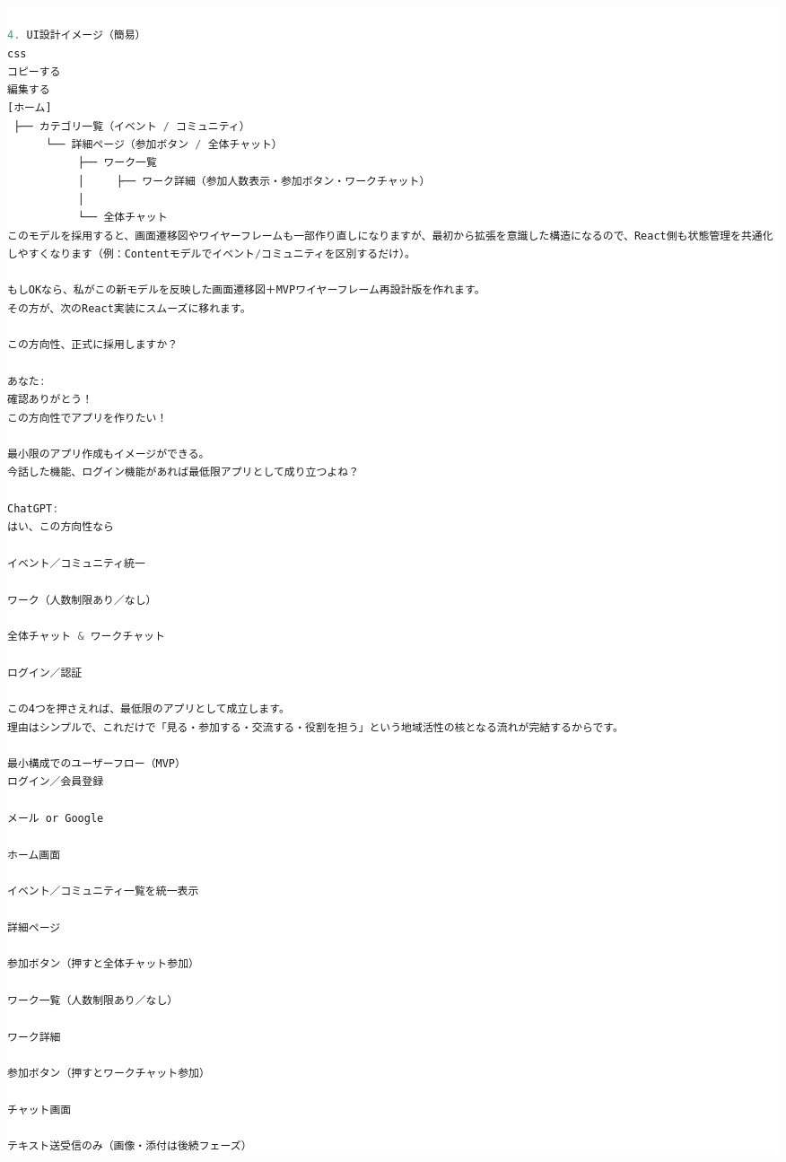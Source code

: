  ```jsx

  4. UI設計イメージ（簡易）
  css
  コピーする
  編集する
  [ホーム]
   ├── カテゴリ一覧（イベント / コミュニティ）
        └── 詳細ページ（参加ボタン / 全体チャット）
             ├── ワーク一覧
             │     ├── ワーク詳細（参加人数表示・参加ボタン・ワークチャット）
             │
             └── 全体チャット
  このモデルを採用すると、画面遷移図やワイヤーフレームも一部作り直しになりますが、最初から拡張を意識した構造になるので、React側も状態管理を共通化しやすくなります（例：Contentモデルでイベント/コミュニティを区別するだけ）。

  もしOKなら、私がこの新モデルを反映した画面遷移図＋MVPワイヤーフレーム再設計版を作れます。
  その方が、次のReact実装にスムーズに移れます。

  この方向性、正式に採用しますか？

  あなた:
  確認ありがとう！
  この方向性でアプリを作りたい！

  最小限のアプリ作成もイメージができる。
  今話した機能、ログイン機能があれば最低限アプリとして成り立つよね？

  ChatGPT:
  はい、この方向性なら

  イベント／コミュニティ統一

  ワーク（人数制限あり／なし）

  全体チャット & ワークチャット

  ログイン／認証

  この4つを押さえれば、最低限のアプリとして成立します。
  理由はシンプルで、これだけで「見る・参加する・交流する・役割を担う」という地域活性の核となる流れが完結するからです。

  最小構成でのユーザーフロー（MVP）
  ログイン／会員登録

  メール or Google

  ホーム画面

  イベント／コミュニティ一覧を統一表示

  詳細ページ

  参加ボタン（押すと全体チャット参加）

  ワーク一覧（人数制限あり／なし）

  ワーク詳細

  参加ボタン（押すとワークチャット参加）

  チャット画面

  テキスト送受信のみ（画像・添付は後続フェーズ）
  ```